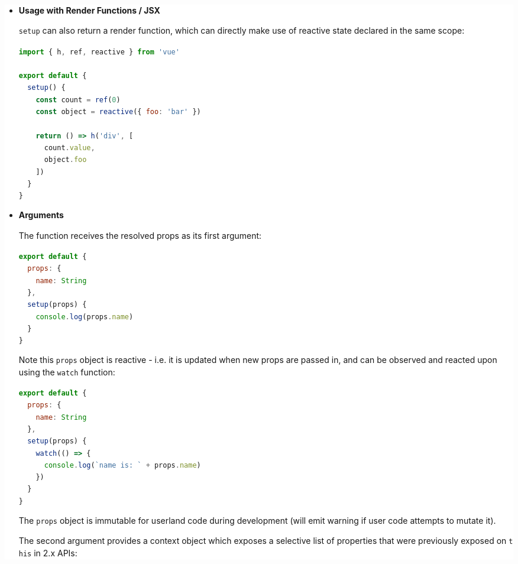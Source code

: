 - **Usage with Render Functions / JSX**

    `setup` can also return a render function, which can directly make use of reactive state declared in the same scope:

    ``` js
    import { h, ref, reactive } from 'vue'

    export default {
      setup() {
        const count = ref(0)
        const object = reactive({ foo: 'bar' })

        return () => h('div', [
          count.value,
          object.foo
        ])
      }
    }
    ```

- **Arguments**

    The function receives the resolved props as its first argument:

    ``` js
    export default {
      props: {
        name: String
      },
      setup(props) {
        console.log(props.name)
      }
    }
    ```

    Note this `props` object is reactive - i.e. it is updated when new props are passed in, and can be observed and reacted upon using the `watch` function:

    ``` js
    export default {
      props: {
        name: String
      },
      setup(props) {
        watch(() => {
          console.log(`name is: ` + props.name)
        })
      }
    }
    ```

    The `props` object is immutable for userland code during development (will emit warning if user code attempts to mutate it).

    The second argument provides a context object which exposes a selective list of properties that were previously exposed on `this` in 2.x APIs:
